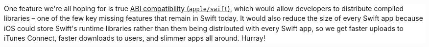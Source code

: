 One feature we're all hoping for is true  [ABI compatibility (<FontIcon icon="iconfont icon-github"/>`apple/swift`)](https://github.com/apple/swift/blob/master/docs/ABIStabilityManifesto.md), which would allow developers to distribute compiled libraries – one of the few key missing features that remain in Swift today. It would also reduce the size of every Swift app because iOS could store Swift's runtime libraries rather than them being distributed with every Swift app, so we get faster uploads to iTunes Connect, faster downloads to users, and slimmer apps all around. Hurray!

